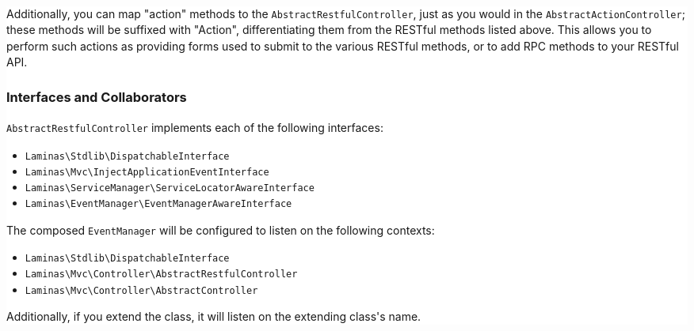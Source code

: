 Additionally, you can map "action" methods to the `AbstractRestfulController`, just as you would in
the `AbstractActionController`; these methods will be suffixed with "Action", differentiating them
from the RESTful methods listed above. This allows you to perform such actions as providing forms
used to submit to the various RESTful methods, or to add RPC methods to your RESTful API.

### Interfaces and Collaborators

`AbstractRestfulController` implements each of the following interfaces:

- `Laminas\Stdlib\DispatchableInterface`
- `Laminas\Mvc\InjectApplicationEventInterface`
- `Laminas\ServiceManager\ServiceLocatorAwareInterface`
- `Laminas\EventManager\EventManagerAwareInterface`

The composed `EventManager` will be configured to listen on the following contexts:

- `Laminas\Stdlib\DispatchableInterface`
- `Laminas\Mvc\Controller\AbstractRestfulController`
- `Laminas\Mvc\Controller\AbstractController`

Additionally, if you extend the class, it will listen on the extending class's name.
